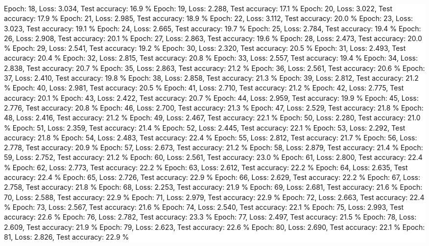 Epoch: 18, Loss: 3.034, Test accuracy: 16.9 %
Epoch: 19, Loss: 2.288, Test accuracy: 17.1 %
Epoch: 20, Loss: 3.022, Test accuracy: 17.9 %
Epoch: 21, Loss: 2.985, Test accuracy: 18.9 %
Epoch: 22, Loss: 3.112, Test accuracy: 20.0 %
Epoch: 23, Loss: 3.023, Test accuracy: 19.1 %
Epoch: 24, Loss: 2.665, Test accuracy: 19.7 %
Epoch: 25, Loss: 2.784, Test accuracy: 19.4 %
Epoch: 26, Loss: 2.908, Test accuracy: 20.1 %
Epoch: 27, Loss: 2.863, Test accuracy: 19.6 %
Epoch: 28, Loss: 2.473, Test accuracy: 20.0 %
Epoch: 29, Loss: 2.541, Test accuracy: 19.2 %
Epoch: 30, Loss: 2.320, Test accuracy: 20.5 %
Epoch: 31, Loss: 2.493, Test accuracy: 20.4 %
Epoch: 32, Loss: 2.815, Test accuracy: 20.8 %
Epoch: 33, Loss: 2.557, Test accuracy: 19.4 %
Epoch: 34, Loss: 2.838, Test accuracy: 20.7 %
Epoch: 35, Loss: 2.863, Test accuracy: 21.2 %
Epoch: 36, Loss: 2.561, Test accuracy: 20.6 %
Epoch: 37, Loss: 2.410, Test accuracy: 19.8 %
Epoch: 38, Loss: 2.858, Test accuracy: 21.3 %
Epoch: 39, Loss: 2.812, Test accuracy: 21.2 %
Epoch: 40, Loss: 2.981, Test accuracy: 20.5 %
Epoch: 41, Loss: 2.710, Test accuracy: 21.2 %
Epoch: 42, Loss: 2.775, Test accuracy: 20.1 %
Epoch: 43, Loss: 2.422, Test accuracy: 20.7 %
Epoch: 44, Loss: 2.959, Test accuracy: 19.9 %
Epoch: 45, Loss: 2.776, Test accuracy: 20.8 %
Epoch: 46, Loss: 2.700, Test accuracy: 21.3 %
Epoch: 47, Loss: 2.529, Test accuracy: 21.8 %
Epoch: 48, Loss: 2.416, Test accuracy: 21.2 %
Epoch: 49, Loss: 2.467, Test accuracy: 22.1 %
Epoch: 50, Loss: 2.280, Test accuracy: 21.0 %
Epoch: 51, Loss: 2.359, Test accuracy: 21.4 %
Epoch: 52, Loss: 2.445, Test accuracy: 22.1 %
Epoch: 53, Loss: 2.292, Test accuracy: 21.8 %
Epoch: 54, Loss: 2.483, Test accuracy: 22.4 %
Epoch: 55, Loss: 2.812, Test accuracy: 21.7 %
Epoch: 56, Loss: 2.778, Test accuracy: 20.9 %
Epoch: 57, Loss: 2.673, Test accuracy: 21.2 %
Epoch: 58, Loss: 2.879, Test accuracy: 21.4 %
Epoch: 59, Loss: 2.752, Test accuracy: 21.2 %
Epoch: 60, Loss: 2.561, Test accuracy: 23.0 %
Epoch: 61, Loss: 2.800, Test accuracy: 22.4 %
Epoch: 62, Loss: 2.773, Test accuracy: 22.2 %
Epoch: 63, Loss: 2.612, Test accuracy: 22.2 %
Epoch: 64, Loss: 2.635, Test accuracy: 22.4 %
Epoch: 65, Loss: 2.726, Test accuracy: 22.9 %
Epoch: 66, Loss: 2.629, Test accuracy: 22.2 %
Epoch: 67, Loss: 2.758, Test accuracy: 21.8 %
Epoch: 68, Loss: 2.253, Test accuracy: 21.9 %
Epoch: 69, Loss: 2.681, Test accuracy: 21.6 %
Epoch: 70, Loss: 2.588, Test accuracy: 22.9 %
Epoch: 71, Loss: 2.979, Test accuracy: 22.9 %
Epoch: 72, Loss: 2.663, Test accuracy: 22.4 %
Epoch: 73, Loss: 2.567, Test accuracy: 21.6 %
Epoch: 74, Loss: 2.540, Test accuracy: 22.1 %
Epoch: 75, Loss: 2.993, Test accuracy: 22.6 %
Epoch: 76, Loss: 2.782, Test accuracy: 23.3 %
Epoch: 77, Loss: 2.497, Test accuracy: 21.5 %
Epoch: 78, Loss: 2.609, Test accuracy: 21.9 %
Epoch: 79, Loss: 2.623, Test accuracy: 22.6 %
Epoch: 80, Loss: 2.690, Test accuracy: 22.1 %
Epoch: 81, Loss: 2.826, Test accuracy: 22.9 %